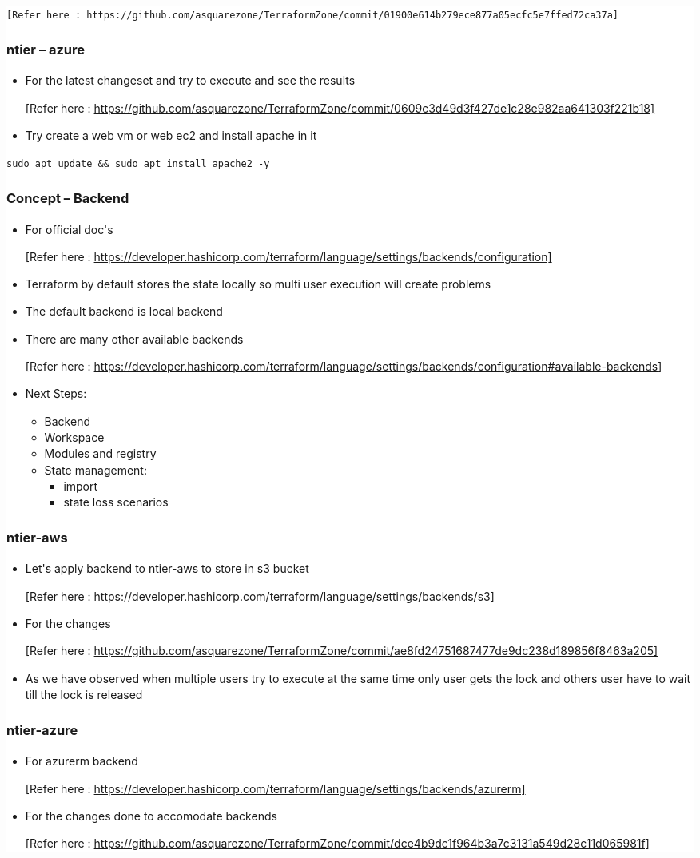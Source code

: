     [Refer here : https://github.com/asquarezone/TerraformZone/commit/01900e614b279ece877a05ecfc5e7ffed72ca37a]

### ntier – azure

* For the latest changeset and try to execute and see the results

    [Refer here : https://github.com/asquarezone/TerraformZone/commit/0609c3d49d3f427de1c28e982aa641303f221b18]
* Try create a web vm or web ec2 and install apache in it
```
sudo apt update && sudo apt install apache2 -y
```
### Concept – Backend

* For official doc's

    [Refer here : https://developer.hashicorp.com/terraform/language/settings/backends/configuration]
* Terraform by default stores the state locally so multi user execution will create problems
* The default backend is local backend
* There are many other available backends 

    [Refer here : https://developer.hashicorp.com/terraform/language/settings/backends/configuration#available-backends]
* Next Steps:
    * Backend
    * Workspace
    * Modules and registry
    * State management:
        * import
        * state loss scenarios

### ntier-aws

* Let's apply backend to ntier-aws to store in s3 bucket 

    [Refer here : https://developer.hashicorp.com/terraform/language/settings/backends/s3]
* For the changes

    [Refer here : https://github.com/asquarezone/TerraformZone/commit/ae8fd24751687477de9dc238d189856f8463a205]
* As we have observed when multiple users try to execute at the same time only user gets the lock and others user have to wait till the lock is released





### ntier-azure

* For azurerm backend

    [Refer here : https://developer.hashicorp.com/terraform/language/settings/backends/azurerm]
* For the changes done to accomodate backends

    [Refer here : https://github.com/asquarezone/TerraformZone/commit/dce4b9dc1f964b3a7c3131a549d28c11d065981f]

